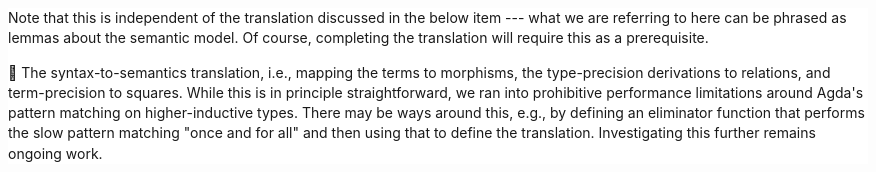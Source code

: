    Note that this is independent of the translation discussed in the below item
   --- what we are referring to here can be phrased as lemmas about the semantic
   model. Of course, completing the translation will require this as a
   prerequisite.

🚧 The syntax-to-semantics translation, i.e., mapping the terms to morphisms,
   the type-precision derivations to relations, and term-precision to squares.
   While this is in principle straightforward, we ran into prohibitive
   performance limitations around Agda's pattern matching on higher-inductive
   types. There may be ways around this, e.g., by defining an eliminator
   function that performs the slow pattern matching "once and for all" and then
   using that to define the translation. Investigating this further remains
   ongoing work.

[5]: <https://agda.readthedocs.io/en/v2.6.4.3/language/opaque-definitions.html>


[1]: <https://agda.readthedocs.io/en/v2.6.4.3/language/termination-checking.html#pragmas-and-options>
[2]: <https://agda.readthedocs.io/en/v2.6.4.3/language/rewriting.html>
[3]: <https://github.com/agda/guarded/tree/forcing-ticks>
[4]: <https://dl.acm.org/doi/abs/10.1145/3531130.3533359>